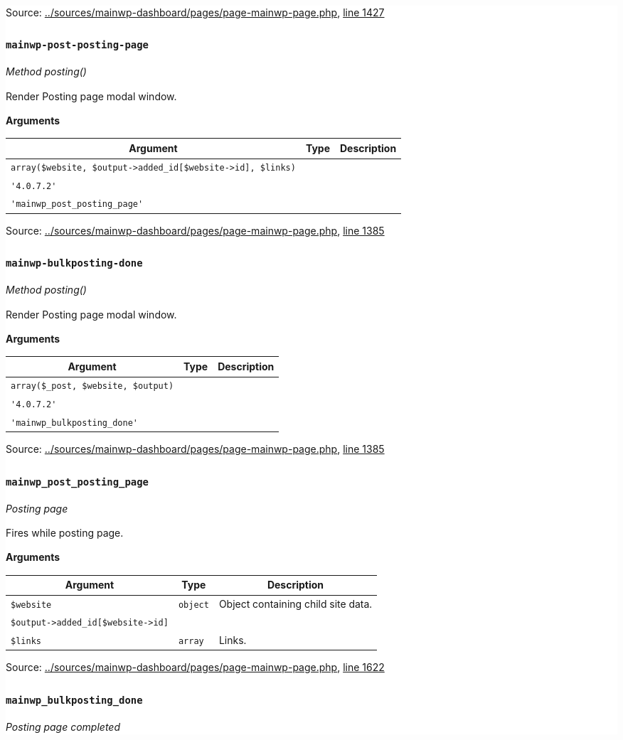 Source: [../sources/mainwp-dashboard/pages/page-mainwp-page.php](pages/page-mainwp-page.php), [line 1427](pages/page-mainwp-page.php#L1427-L1436)

### `mainwp-post-posting-page`

*Method posting()*

Render Posting page modal window.

**Arguments**

Argument | Type | Description
-------- | ---- | -----------
`array($website, $output->added_id[$website->id], $links)` |  | 
`'4.0.7.2'` |  | 
`'mainwp_post_posting_page'` |  | 

Source: [../sources/mainwp-dashboard/pages/page-mainwp-page.php](pages/page-mainwp-page.php), [line 1385](pages/page-mainwp-page.php#L1385-L1619)

### `mainwp-bulkposting-done`

*Method posting()*

Render Posting page modal window.

**Arguments**

Argument | Type | Description
-------- | ---- | -----------
`array($_post, $website, $output)` |  | 
`'4.0.7.2'` |  | 
`'mainwp_bulkposting_done'` |  | 

Source: [../sources/mainwp-dashboard/pages/page-mainwp-page.php](pages/page-mainwp-page.php), [line 1385](pages/page-mainwp-page.php#L1385-L1620)

### `mainwp_post_posting_page`

*Posting page*

Fires while posting page.

**Arguments**

Argument | Type | Description
-------- | ---- | -----------
`$website` | `object` | Object containing child site data.
`$output->added_id[$website->id]` |  | 
`$links` | `array` | Links.

Source: [../sources/mainwp-dashboard/pages/page-mainwp-page.php](pages/page-mainwp-page.php), [line 1622](pages/page-mainwp-page.php#L1622-L1633)

### `mainwp_bulkposting_done`

*Posting page completed*
